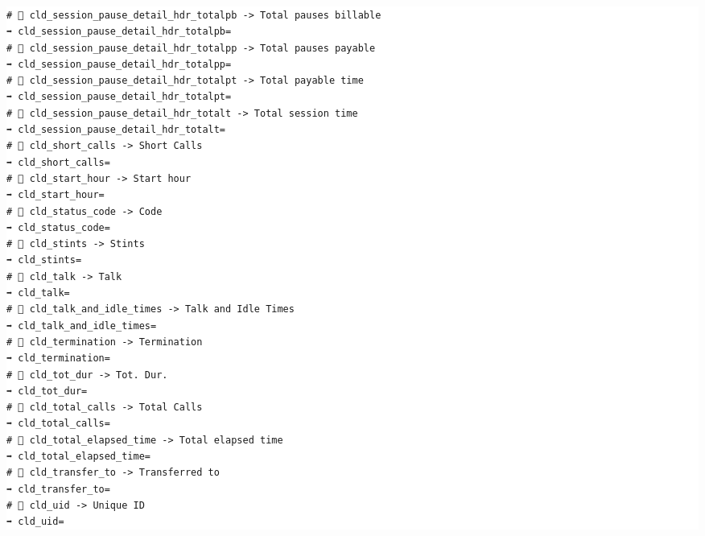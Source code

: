     # 🔴 cld_session_pause_detail_hdr_totalpb -> Total pauses billable
    ➡️ cld_session_pause_detail_hdr_totalpb=
    # 🔴 cld_session_pause_detail_hdr_totalpp -> Total pauses payable
    ➡️ cld_session_pause_detail_hdr_totalpp=
    # 🔴 cld_session_pause_detail_hdr_totalpt -> Total payable time
    ➡️ cld_session_pause_detail_hdr_totalpt=
    # 🔴 cld_session_pause_detail_hdr_totalt -> Total session time
    ➡️ cld_session_pause_detail_hdr_totalt=
    # 🔴 cld_short_calls -> Short Calls
    ➡️ cld_short_calls=
    # 🔴 cld_start_hour -> Start hour
    ➡️ cld_start_hour=
    # 🔴 cld_status_code -> Code
    ➡️ cld_status_code=
    # 🔴 cld_stints -> Stints
    ➡️ cld_stints=
    # 🔴 cld_talk -> Talk
    ➡️ cld_talk=
    # 🔴 cld_talk_and_idle_times -> Talk and Idle Times
    ➡️ cld_talk_and_idle_times=
    # 🔴 cld_termination -> Termination
    ➡️ cld_termination=
    # 🔴 cld_tot_dur -> Tot. Dur.
    ➡️ cld_tot_dur=
    # 🔴 cld_total_calls -> Total Calls
    ➡️ cld_total_calls=
    # 🔴 cld_total_elapsed_time -> Total elapsed time
    ➡️ cld_total_elapsed_time=
    # 🔴 cld_transfer_to -> Transferred to
    ➡️ cld_transfer_to=
    # 🔴 cld_uid -> Unique ID
    ➡️ cld_uid=